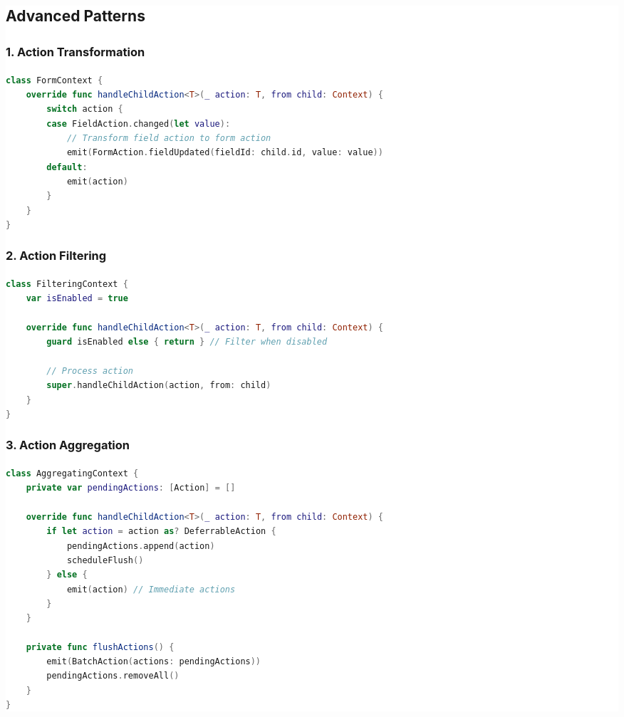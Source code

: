 ## Advanced Patterns

### 1. Action Transformation

```swift
class FormContext {
    override func handleChildAction<T>(_ action: T, from child: Context) {
        switch action {
        case FieldAction.changed(let value):
            // Transform field action to form action
            emit(FormAction.fieldUpdated(fieldId: child.id, value: value))
        default:
            emit(action)
        }
    }
}
```

### 2. Action Filtering

```swift
class FilteringContext {
    var isEnabled = true
    
    override func handleChildAction<T>(_ action: T, from child: Context) {
        guard isEnabled else { return } // Filter when disabled
        
        // Process action
        super.handleChildAction(action, from: child)
    }
}
```

### 3. Action Aggregation

```swift
class AggregatingContext {
    private var pendingActions: [Action] = []
    
    override func handleChildAction<T>(_ action: T, from child: Context) {
        if let action = action as? DeferrableAction {
            pendingActions.append(action)
            scheduleFlush()
        } else {
            emit(action) // Immediate actions
        }
    }
    
    private func flushActions() {
        emit(BatchAction(actions: pendingActions))
        pendingActions.removeAll()
    }
}
```
